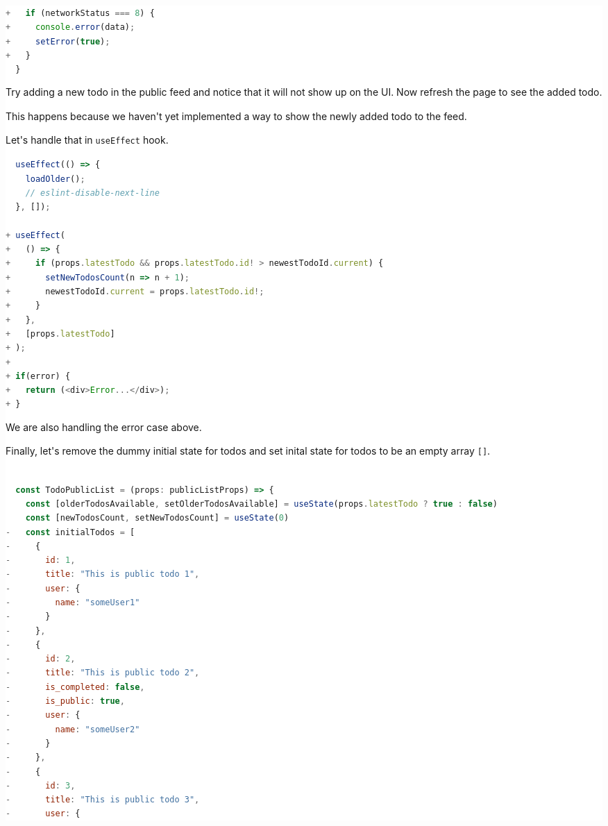 ```javascript
+   if (networkStatus === 8) {
+     console.error(data);
+     setError(true);
+   }
  }

```

Try adding a new todo in the public feed and notice that it will not show up on the UI. Now refresh the page to see the added todo.

This happens because we haven't yet implemented a way to show the newly added todo to the feed.

Let's handle that in `useEffect` hook. 

```javascript
  useEffect(() => {
    loadOlder();
    // eslint-disable-next-line
  }, []);

+ useEffect(
+   () => {
+     if (props.latestTodo && props.latestTodo.id! > newestTodoId.current) {
+       setNewTodosCount(n => n + 1);
+       newestTodoId.current = props.latestTodo.id!;
+     }
+   },
+   [props.latestTodo]
+ );
+
+ if(error) {
+   return (<div>Error...</div>);
+ }
```

We are also handling the error case above.

Finally, let's remove the dummy initial state for todos and set inital state for todos to be an empty array `[]`.

```javascript

  const TodoPublicList = (props: publicListProps) => {
    const [olderTodosAvailable, setOlderTodosAvailable] = useState(props.latestTodo ? true : false)
    const [newTodosCount, setNewTodosCount] = useState(0)
-   const initialTodos = [
-     {
-       id: 1,
-       title: "This is public todo 1",
-       user: {
-         name: "someUser1"
-       }
-     },
-     {
-       id: 2,
-       title: "This is public todo 2",
-       is_completed: false,
-       is_public: true,
-       user: {
-         name: "someUser2"
-       }
-     },
-     {
-       id: 3,
-       title: "This is public todo 3",
-       user: {
```
